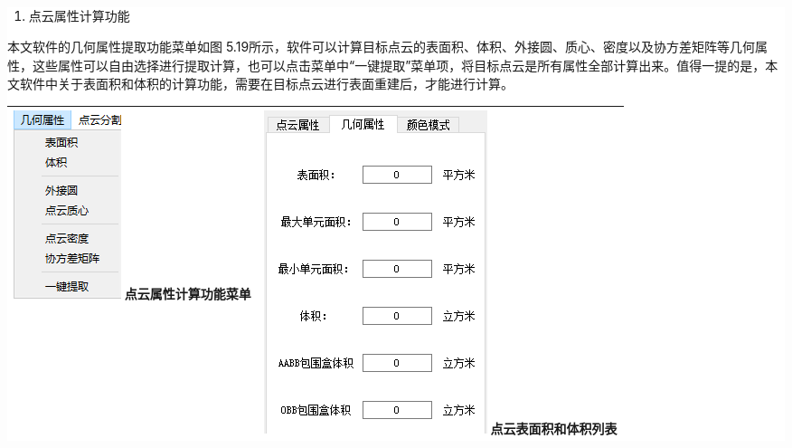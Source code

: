 
1.  点云属性计算功能

本文软件的几何属性提取功能菜单如图 5.19所示，软件可以计算目标点云的表面积、体积、外接圆、质心、密度以及协方差矩阵等几何属性，这些属性可以自由选择进行提取计算，也可以点击菜单中“一键提取”菜单项，将目标点云是所有属性全部计算出来。值得一提的是，本文软件中关于表面积和体积的计算功能，需要在目标点云进行表面重建后，才能进行计算。

| ![P1761C1T110\#yIS1](media/cd668314e9bf8406852607dcee32216e.png) 点云属性计算功能菜单 | ![P1763C2T110\#yIS1](media/4f33bae0ce21d85c05ea515cc6842f85.png) 点云表面积和体积列表 |
|---------------------------------------------------------------------------------------|---------------------------------------------------------------------------------------|